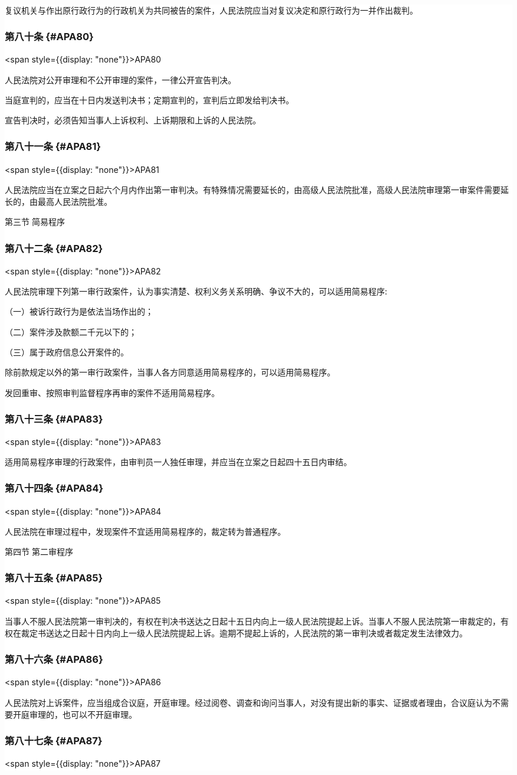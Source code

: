 复议机关与作出原行政行为的行政机关为共同被告的案件，人民法院应当对复议决定和原行政行为一并作出裁判。

### 第八十条 {#APA80}
<span style={{display: "none"}}>APA80</span>

人民法院对公开审理和不公开审理的案件，一律公开宣告判决。

当庭宣判的，应当在十日内发送判决书；定期宣判的，宣判后立即发给判决书。

宣告判决时，必须告知当事人上诉权利、上诉期限和上诉的人民法院。

### 第八十一条 {#APA81}
<span style={{display: "none"}}>APA81</span>

人民法院应当在立案之日起六个月内作出第一审判决。有特殊情况需要延长的，由高级人民法院批准，高级人民法院审理第一审案件需要延长的，由最高人民法院批准。

第三节  简易程序

### 第八十二条 {#APA82}
<span style={{display: "none"}}>APA82</span>

人民法院审理下列第一审行政案件，认为事实清楚、权利义务关系明确、争议不大的，可以适用简易程序:

（一）被诉行政行为是依法当场作出的；

（二）案件涉及款额二千元以下的；

（三）属于政府信息公开案件的。

除前款规定以外的第一审行政案件，当事人各方同意适用简易程序的，可以适用简易程序。

发回重审、按照审判监督程序再审的案件不适用简易程序。

### 第八十三条 {#APA83}
<span style={{display: "none"}}>APA83</span>

适用简易程序审理的行政案件，由审判员一人独任审理，并应当在立案之日起四十五日内审结。

### 第八十四条 {#APA84}
<span style={{display: "none"}}>APA84</span>

人民法院在审理过程中，发现案件不宜适用简易程序的，裁定转为普通程序。

第四节  第二审程序

### 第八十五条 {#APA85}
<span style={{display: "none"}}>APA85</span>

当事人不服人民法院第一审判决的，有权在判决书送达之日起十五日内向上一级人民法院提起上诉。当事人不服人民法院第一审裁定的，有权在裁定书送达之日起十日内向上一级人民法院提起上诉。逾期不提起上诉的，人民法院的第一审判决或者裁定发生法律效力。

### 第八十六条 {#APA86}
<span style={{display: "none"}}>APA86</span>

人民法院对上诉案件，应当组成合议庭，开庭审理。经过阅卷、调查和询问当事人，对没有提出新的事实、证据或者理由，合议庭认为不需要开庭审理的，也可以不开庭审理。

### 第八十七条 {#APA87}
<span style={{display: "none"}}>APA87</span>
